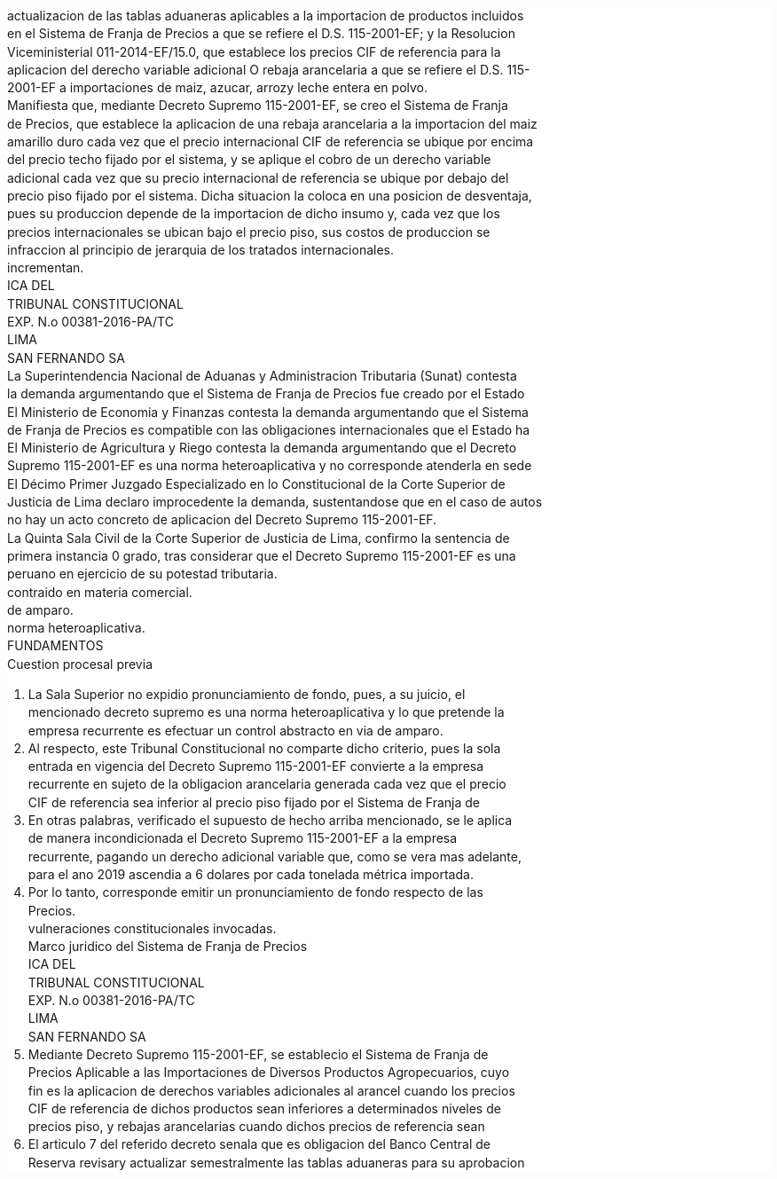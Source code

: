 actualizacion de las tablas aduaneras aplicables a la importacion de productos incluidos  
en el Sistema de Franja de Precios a que se refiere el D.S. 115-2001-EF; y la Resolucion  
Viceministerial 011-2014-EF/15.0, que establece los precios CIF de referencia para la  
aplicacion del derecho variable adicional O rebaja arancelaria a que se refiere el D.S. 115-  
2001-EF a importaciones de maiz, azucar, arrozy leche entera en polvo.  
Manifiesta que, mediante Decreto Supremo 115-2001-EF, se creo el Sistema de Franja  
de Precios, que establece la aplicacion de una rebaja arancelaria a la importacion del maiz  
amarillo duro cada vez que el precio internacional CIF de referencia se ubique por encima  
del precio techo fijado por el sistema, y se aplique el cobro de un derecho variable  
adicional cada vez que su precio internacional de referencia se ubique por debajo del  
precio piso fijado por el sistema. Dicha situacion la coloca en una posicion de desventaja,  
pues su produccion depende de la importacion de dicho insumo y, cada vez que los  
precios internacionales se ubican bajo el precio piso, sus costos de produccion se  
infraccion al principio de jerarquia de los tratados internacionales.  
incrementan.  
ICA DEL  
TRIBUNAL CONSTITUCIONAL  
EXP. N.o 00381-2016-PA/TC  
LIMA  
SAN FERNANDO SA  
La Superintendencia Nacional de Aduanas y Administracion Tributaria (Sunat) contesta  
la demanda argumentando que el Sistema de Franja de Precios fue creado por el Estado  
El Ministerio de Economia y Finanzas contesta la demanda argumentando que el Sistema  
de Franja de Precios es compatible con las obligaciones internacionales que el Estado ha  
El Ministerio de Agricultura y Riego contesta la demanda argumentando que el Decreto  
Supremo 115-2001-EF es una norma heteroaplicativa y no corresponde atenderla en sede  
El Décimo Primer Juzgado Especializado en lo Constitucional de la Corte Superior de  
Justicia de Lima declaro improcedente la demanda, sustentandose que en el caso de autos  
no hay un acto concreto de aplicacion del Decreto Supremo 115-2001-EF.  
La Quinta Sala Civil de la Corte Superior de Justicia de Lima, confirmo la sentencia de  
primera instancia 0 grado, tras considerar que el Decreto Supremo 115-2001-EF es una  
peruano en ejercicio de su potestad tributaria.  
contraido en materia comercial.  
de amparo.  
norma heteroaplicativa.  
FUNDAMENTOS  
Cuestion procesal previa  
1. La Sala Superior no expidio pronunciamiento de fondo, pues, a su juicio, el  
mencionado decreto supremo es una norma heteroaplicativa y lo que pretende la  
empresa recurrente es efectuar un control abstracto en via de amparo.  
2. Al respecto, este Tribunal Constitucional no comparte dicho criterio, pues la sola  
entrada en vigencia del Decreto Supremo 115-2001-EF convierte a la empresa  
recurrente en sujeto de la obligacion arancelaria generada cada vez que el precio  
CIF de referencia sea inferior al precio piso fijado por el Sistema de Franja de  
3. En otras palabras, verificado el supuesto de hecho arriba mencionado, se le aplica  
de manera incondicionada el Decreto Supremo 115-2001-EF a la empresa  
recurrente, pagando un derecho adicional variable que, como se vera mas adelante,  
para el ano 2019 ascendia a 6 dolares por cada tonelada métrica importada.  
4. Por lo tanto, corresponde emitir un pronunciamiento de fondo respecto de las  
Precios.  
vulneraciones constitucionales invocadas.  
Marco juridico del Sistema de Franja de Precios  
ICA DEL  
TRIBUNAL CONSTITUCIONAL  
EXP. N.o 00381-2016-PA/TC  
LIMA  
SAN FERNANDO SA  
5. Mediante Decreto Supremo 115-2001-EF, se establecio el Sistema de Franja de  
Precios Aplicable a las Importaciones de Diversos Productos Agropecuarios, cuyo  
fin es la aplicacion de derechos variables adicionales al arancel cuando los precios  
CIF de referencia de dichos productos sean inferiores a determinados niveles de  
precios piso, y rebajas arancelarias cuando dichos precios de referencia sean  
6. El articulo 7 del referido decreto senala que es obligacion del Banco Central de  
Reserva revisary actualizar semestralmente las tablas aduaneras para su aprobacion  